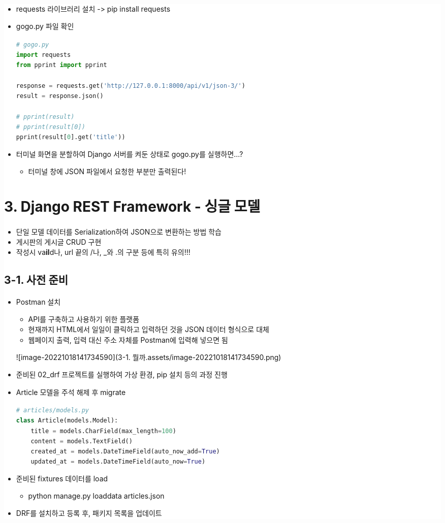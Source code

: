 - requests 라이브러리 설치 -> pip install requests

- gogo.py 파일 확인

  ```python
  # gogo.py
  import requests
  from pprint import pprint
  
  response = requests.get('http://127.0.0.1:8000/api/v1/json-3/')
  result = response.json()
  
  # pprint(result)
  # pprint(result[0])
  pprint(result[0].get('title'))
  ```

- 터미널 화면을 분할하여 Django 서버를 켜둔 상태로 gogo.py를 실행하면...?

  - 터미널 창에 JSON 파일에서 요청한 부분만 출력된다!

# 3. Django REST Framework - 싱글 모델

- 단일 모델 데이터를 Serialization하여 JSON으로 변환하는 방법 학습
- 게시판의 게시글 CRUD 구현
- 작성시 va**il**d나, url 끝의 /나, _와 .의 구분 등에 특히 유의!!!

## 3-1. 사전 준비

- Postman 설치

  - API를 구축하고 사용하기 위한 플랫폼
  - 현재까지 HTML에서 일일이 클릭하고 입력하던 것을 JSON 데이터 형식으로 대체
  - 웹페이지 출력, 입력 대신 주소 자체를 Postman에 입력해 넣으면 됨

  ![image-20221018141734590](3-1. 뭘까.assets/image-20221018141734590.png)

- 준비된 02_drf 프로젝트를 실행하여 가상 환경, pip 설치 등의 과정 진행

- Article 모델을 주석 해제 후 migrate

  ```python
  # articles/models.py
  class Article(models.Model):
      title = models.CharField(max_length=100)
      content = models.TextField()
      created_at = models.DateTimeField(auto_now_add=True)
      updated_at = models.DateTimeField(auto_now=True)
  ```

- 준비된 fixtures 데이터를 load

  - python manage.py loaddata articles.json

- DRF를 설치하고 등록 후, 패키지 목록을 업데이트
